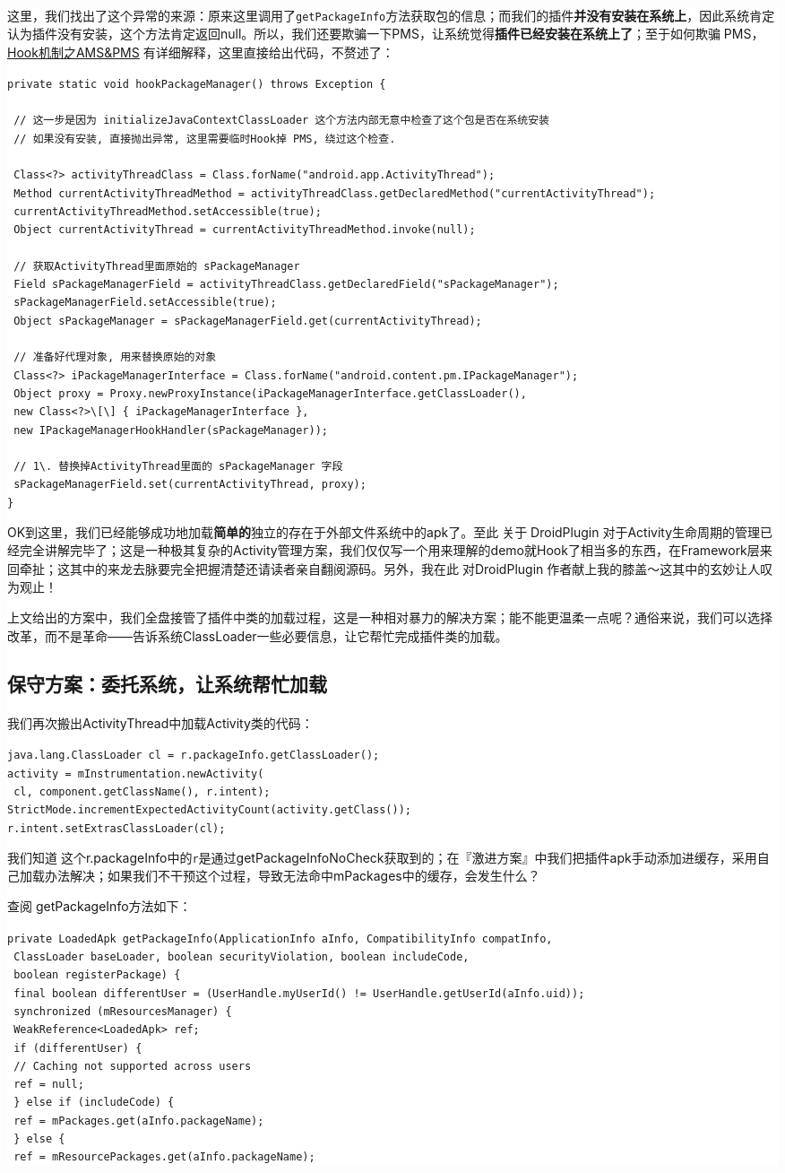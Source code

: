 这里，我们找出了这个异常的来源：原来这里调用了`getPackageInfo`方法获取包的信息；而我们的插件**并没有安装在系统上**，因此系统肯定认为插件没有安装，这个方法肯定返回null。所以，我们还要欺骗一下PMS，让系统觉得**插件已经安装在系统上了**；至于如何欺骗 PMS，[Hook机制之AMS&PMS](http://weishu.me/2016/03/07/understand-plugin-framework-ams-pms-hook/) 有详细解释，这里直接给出代码，不赘述了：
```
private static void hookPackageManager() throws Exception {  
  
 // 这一步是因为 initializeJavaContextClassLoader 这个方法内部无意中检查了这个包是否在系统安装  
 // 如果没有安装, 直接抛出异常, 这里需要临时Hook掉 PMS, 绕过这个检查.  
  
 Class<?> activityThreadClass = Class.forName("android.app.ActivityThread");  
 Method currentActivityThreadMethod = activityThreadClass.getDeclaredMethod("currentActivityThread");  
 currentActivityThreadMethod.setAccessible(true);  
 Object currentActivityThread = currentActivityThreadMethod.invoke(null);  
  
 // 获取ActivityThread里面原始的 sPackageManager  
 Field sPackageManagerField = activityThreadClass.getDeclaredField("sPackageManager");  
 sPackageManagerField.setAccessible(true);  
 Object sPackageManager = sPackageManagerField.get(currentActivityThread);  
  
 // 准备好代理对象, 用来替换原始的对象  
 Class<?> iPackageManagerInterface = Class.forName("android.content.pm.IPackageManager");  
 Object proxy = Proxy.newProxyInstance(iPackageManagerInterface.getClassLoader(),  
 new Class<?>\[\] { iPackageManagerInterface },  
 new IPackageManagerHookHandler(sPackageManager));  
  
 // 1\. 替换掉ActivityThread里面的 sPackageManager 字段  
 sPackageManagerField.set(currentActivityThread, proxy);  
}  
```
OK到这里，我们已经能够成功地加载**简单的**独立的存在于外部文件系统中的apk了。至此 关于 DroidPlugin 对于Activity生命周期的管理已经完全讲解完毕了；这是一种极其复杂的Activity管理方案，我们仅仅写一个用来理解的demo就Hook了相当多的东西，在Framework层来回牵扯；这其中的来龙去脉要完全把握清楚还请读者亲自翻阅源码。另外，我在此 对DroidPlugin 作者献上我的膝盖～这其中的玄妙让人叹为观止！

上文给出的方案中，我们全盘接管了插件中类的加载过程，这是一种相对暴力的解决方案；能不能更温柔一点呢？通俗来说，我们可以选择改革，而不是革命——告诉系统ClassLoader一些必要信息，让它帮忙完成插件类的加载。

保守方案：委托系统，让系统帮忙加载
-----------------

我们再次搬出ActivityThread中加载Activity类的代码：
```
java.lang.ClassLoader cl = r.packageInfo.getClassLoader();  
activity = mInstrumentation.newActivity(  
 cl, component.getClassName(), r.intent);  
StrictMode.incrementExpectedActivityCount(activity.getClass());  
r.intent.setExtrasClassLoader(cl);  
```
我们知道 这个r.packageInfo中的`r`是通过getPackageInfoNoCheck获取到的；在『激进方案』中我们把插件apk手动添加进缓存，采用自己加载办法解决；如果我们不干预这个过程，导致无法命中mPackages中的缓存，会发生什么？

查阅 getPackageInfo方法如下：
```
private LoadedApk getPackageInfo(ApplicationInfo aInfo, CompatibilityInfo compatInfo,  
 ClassLoader baseLoader, boolean securityViolation, boolean includeCode,  
 boolean registerPackage) {  
 final boolean differentUser = (UserHandle.myUserId() != UserHandle.getUserId(aInfo.uid));  
 synchronized (mResourcesManager) {  
 WeakReference<LoadedApk> ref;  
 if (differentUser) {  
 // Caching not supported across users  
 ref = null;  
 } else if (includeCode) {  
 ref = mPackages.get(aInfo.packageName);  
 } else {  
 ref = mResourcePackages.get(aInfo.packageName);  
```